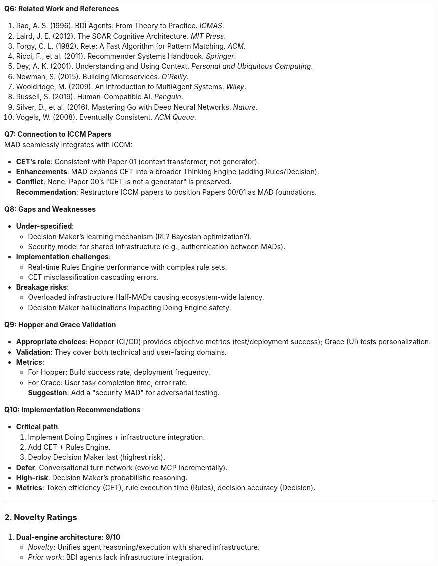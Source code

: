 **Q6: Related Work and References**  
1. Rao, A. S. (1996). BDI Agents: From Theory to Practice. *ICMAS*.  
2. Laird, J. E. (2012). The SOAR Cognitive Architecture. *MIT Press*.  
3. Forgy, C. L. (1982). Rete: A Fast Algorithm for Pattern Matching. *ACM*.  
4. Ricci, F., et al. (2011). Recommender Systems Handbook. *Springer*.  
5. Dey, A. K. (2001). Understanding and Using Context. *Personal and Ubiquitous Computing*.  
6. Newman, S. (2015). Building Microservices. *O’Reilly*.  
7. Wooldridge, M. (2009). An Introduction to MultiAgent Systems. *Wiley*.  
8. Russell, S. (2019). Human-Compatible AI. *Penguin*.  
9. Silver, D., et al. (2016). Mastering Go with Deep Neural Networks. *Nature*.  
10. Vogels, W. (2008). Eventually Consistent. *ACM Queue*.

**Q7: Connection to ICCM Papers**  
MAD seamlessly integrates with ICCM:  
- **CET’s role**: Consistent with Paper 01 (context transformer, not generator).  
- **Enhancements**: MAD expands CET into a broader Thinking Engine (adding Rules/Decision).  
- **Conflict**: None. Paper 00’s "CET is not a generator" is preserved.  
**Recommendation**: Restructure ICCM papers to position Papers 00/01 as MAD foundations.

**Q8: Gaps and Weaknesses**  
- **Under-specified**:  
  - Decision Maker’s learning mechanism (RL? Bayesian optimization?).  
  - Security model for shared infrastructure (e.g., authentication between MADs).  
- **Implementation challenges**:  
  - Real-time Rules Engine performance with complex rule sets.  
  - CET misclassification cascading errors.  
- **Breakage risks**:  
  - Overloaded infrastructure Half-MADs causing ecosystem-wide latency.  
  - Decision Maker hallucinations impacting Doing Engine safety.

**Q9: Hopper and Grace Validation**  
- **Appropriate choices**: Hopper (CI/CD) provides objective metrics (test/deployment success); Grace (UI) tests personalization.  
- **Validation**: They cover both technical and user-facing domains.  
- **Metrics**:  
  - For Hopper: Build success rate, deployment frequency.  
  - For Grace: User task completion time, error rate.  
**Suggestion**: Add a "security MAD" for adversarial testing.

**Q10: Implementation Recommendations**  
- **Critical path**:  
  1. Implement Doing Engines + infrastructure integration.  
  2. Add CET + Rules Engine.  
  3. Deploy Decision Maker last (highest risk).  
- **Defer**: Conversational turn network (evolve MCP incrementally).  
- **High-risk**: Decision Maker’s probabilistic reasoning.  
- **Metrics**: Token efficiency (CET), rule execution time (Rules), decision accuracy (Decision).

---

### 2. Novelty Ratings  
1. **Dual-engine architecture**: **9/10**  
   - *Novelty*: Unifies agent reasoning/execution with shared infrastructure.  
   - *Prior work*: BDI agents lack infrastructure integration.  

